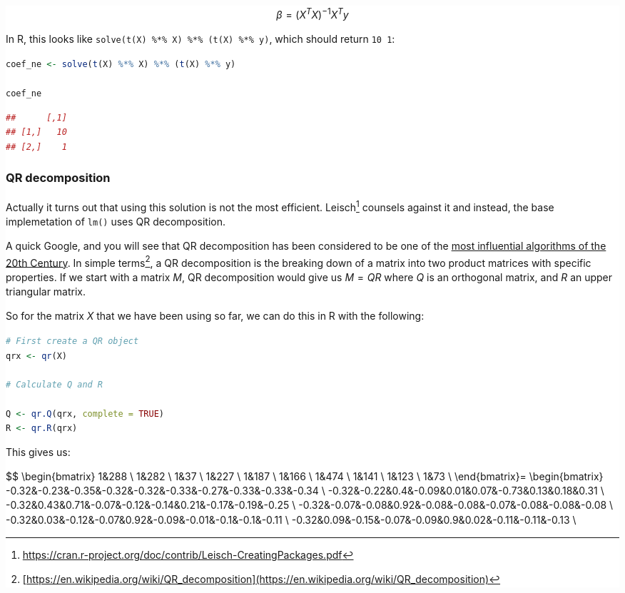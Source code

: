 $$
\beta=(X^TX)^{-1}X^Ty
$$
 
In R, this looks like `solve(t(X) %*% X) %*% (t(X) %*% y)`, which should return `10 1`:
 

```r
coef_ne <- solve(t(X) %*% X) %*% (t(X) %*% y)
 
coef_ne
```



```r
##      [,1]
## [1,]   10
## [2,]    1
```
 
### QR decomposition
 
Actually it turns out that using this solution is not the most efficient.
Leisch[^3] counsels against it and instead, the base implemetation of `lm()` uses QR decomposition.
 
[^3]:https://cran.r-project.org/doc/contrib/Leisch-CreatingPackages.pdf
 
A quick Google, and you will see that QR decomposition has been considered to be one of the [most influential algorithms of the 20th Century](http://www.siam.org/pdf/news/637.pdf). 
In simple terms[^4], a QR decomposition is the breaking down of a matrix into two product matrices with specific properties.
If we start with a matrix $M$, QR decomposition would give us $M=QR$ where $Q$ is an orthogonal matrix, and $R$ an upper triangular matrix.
 
[^4]: [https://en.wikipedia.org/wiki/QR_decomposition](https://en.wikipedia.org/wiki/QR_decomposition)
 
So for the matrix $X$ that we have been using so far, we can do this in R with the following: 
 

```r
# First create a QR object
qrx <- qr(X)
 
# Calculate Q and R
 
Q <- qr.Q(qrx, complete = TRUE)
R <- qr.R(qrx)
```
 
This gives us:
 
$$
\begin{bmatrix}
1&288 \\
1&282 \\
1&37 \\
1&227 \\
1&187 \\
1&166 \\
1&474 \\
1&141 \\
1&123 \\
1&73 \\
\end{bmatrix}=
\begin{bmatrix}
-0.32&-0.23&-0.35&-0.32&-0.32&-0.33&-0.27&-0.33&-0.33&-0.34 \\
-0.32&-0.22&0.4&-0.09&0.01&0.07&-0.73&0.13&0.18&0.31 \\
-0.32&0.43&0.71&-0.07&-0.12&-0.14&0.21&-0.17&-0.19&-0.25 \\
-0.32&-0.07&-0.08&0.92&-0.08&-0.08&-0.07&-0.08&-0.08&-0.08 \\
-0.32&0.03&-0.12&-0.07&0.92&-0.09&-0.01&-0.1&-0.1&-0.11 \\
-0.32&0.09&-0.15&-0.07&-0.09&0.9&0.02&-0.11&-0.11&-0.13 \\

[^1]: From this equation onwards, I drop Hastie et al's convention of denoting matrices with $\hat{}$.
[^2]: One of the confusing parts of this notation is that we don't actually want to transpose $X\in\mathbb{R}^{10 \times 2}$ into $X^{T}\in\mathbb{R}^{2 \times 10}$, as $X^T$ will not be conformable with $\beta\in\mathbb{R}^{2 \times 1}$. Instead, we want an inner product which is $X \cdot \beta$ or each row of $X$ multiplied by each column of $\beta$; in R this is `X %*% beta`, **not** `t(X) %*% beta`.